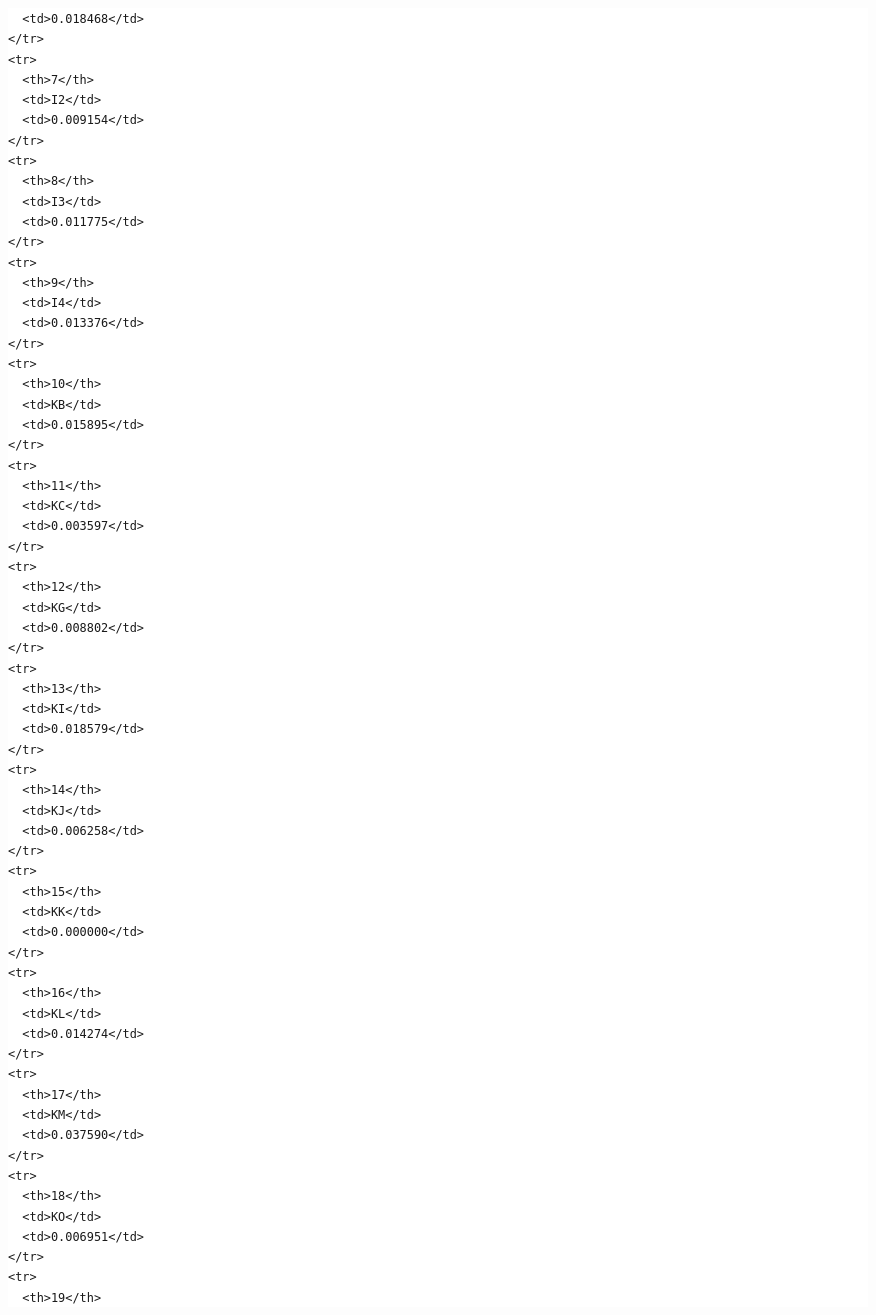       <td>0.018468</td>
    </tr>
    <tr>
      <th>7</th>
      <td>I2</td>
      <td>0.009154</td>
    </tr>
    <tr>
      <th>8</th>
      <td>I3</td>
      <td>0.011775</td>
    </tr>
    <tr>
      <th>9</th>
      <td>I4</td>
      <td>0.013376</td>
    </tr>
    <tr>
      <th>10</th>
      <td>KB</td>
      <td>0.015895</td>
    </tr>
    <tr>
      <th>11</th>
      <td>KC</td>
      <td>0.003597</td>
    </tr>
    <tr>
      <th>12</th>
      <td>KG</td>
      <td>0.008802</td>
    </tr>
    <tr>
      <th>13</th>
      <td>KI</td>
      <td>0.018579</td>
    </tr>
    <tr>
      <th>14</th>
      <td>KJ</td>
      <td>0.006258</td>
    </tr>
    <tr>
      <th>15</th>
      <td>KK</td>
      <td>0.000000</td>
    </tr>
    <tr>
      <th>16</th>
      <td>KL</td>
      <td>0.014274</td>
    </tr>
    <tr>
      <th>17</th>
      <td>KM</td>
      <td>0.037590</td>
    </tr>
    <tr>
      <th>18</th>
      <td>KO</td>
      <td>0.006951</td>
    </tr>
    <tr>
      <th>19</th>